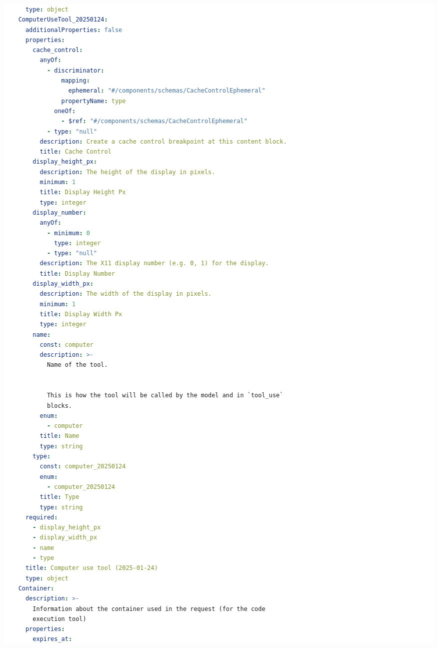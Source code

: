 ```yaml post /v1/messages
      type: object
    ComputerUseTool_20250124:
      additionalProperties: false
      properties:
        cache_control:
          anyOf:
            - discriminator:
                mapping:
                  ephemeral: "#/components/schemas/CacheControlEphemeral"
                propertyName: type
              oneOf:
                - $ref: "#/components/schemas/CacheControlEphemeral"
            - type: "null"
          description: Create a cache control breakpoint at this content block.
          title: Cache Control
        display_height_px:
          description: The height of the display in pixels.
          minimum: 1
          title: Display Height Px
          type: integer
        display_number:
          anyOf:
            - minimum: 0
              type: integer
            - type: "null"
          description: The X11 display number (e.g. 0, 1) for the display.
          title: Display Number
        display_width_px:
          description: The width of the display in pixels.
          minimum: 1
          title: Display Width Px
          type: integer
        name:
          const: computer
          description: >-
            Name of the tool.


            This is how the tool will be called by the model and in `tool_use`
            blocks.
          enum:
            - computer
          title: Name
          type: string
        type:
          const: computer_20250124
          enum:
            - computer_20250124
          title: Type
          type: string
      required:
        - display_height_px
        - display_width_px
        - name
        - type
      title: Computer use tool (2025-01-24)
      type: object
    Container:
      description: >-
        Information about the container used in the request (for the code
        execution tool)
      properties:
        expires_at:
```